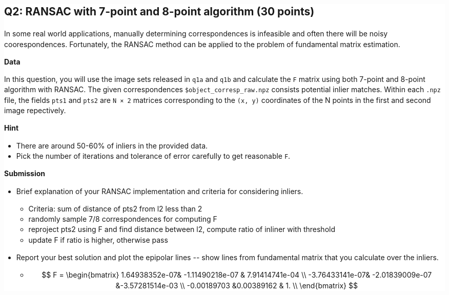 

## Q2: RANSAC with 7-point and 8-point algorithm (30 points)

In some real world applications, manually determining correspondences is infeasible and often there will be noisy coorespondences. Fortunately, the RANSAC method can be applied to the problem of fundamental matrix estimation.

**Data**

In this question, you will use the image sets released in `q1a` and `q1b` and calculate the `F` matrix using both 7-point and 8-point algorithm with RANSAC. The given correspondences `$object_corresp_raw.npz` consists potential inlier matches. Within each `.npz` file, the fields `pts1` and `pts2` are `N × 2` matrices corresponding to the `(x, y)` coordinates of the N points in the first and second image repectively. 

**Hint**
- There are around 50-60% of inliers in the provided data.
- Pick the number of iterations and tolerance of error carefully to get reasonable `F`.

**Submission** 

 * Brief explanation of your RANSAC implementation and criteria for considering inliers.

   * Criteria: sum of distance of pts2 from l2 less than 2
   * randomly sample 7/8 correspondences for computing F
   * reproject pts2 using F and find distance between l2, compute ratio of inliner with threshold
   * update F if ratio is higher, otherwise pass

 * Report your best solution and plot the epipolar lines -- show lines from fundamental matrix that you calculate over the inliers.

   * $$
     F = \begin{bmatrix}
     1.64938352e-07& -1.11490218e-07 & 7.91414741e-04 \\
     -3.76433141e-07& -2.01839009e-07 &-3.57281514e-03 \\
     -0.00189703  &0.00389162 & 1.        \\
     \end{bmatrix}
     $$
